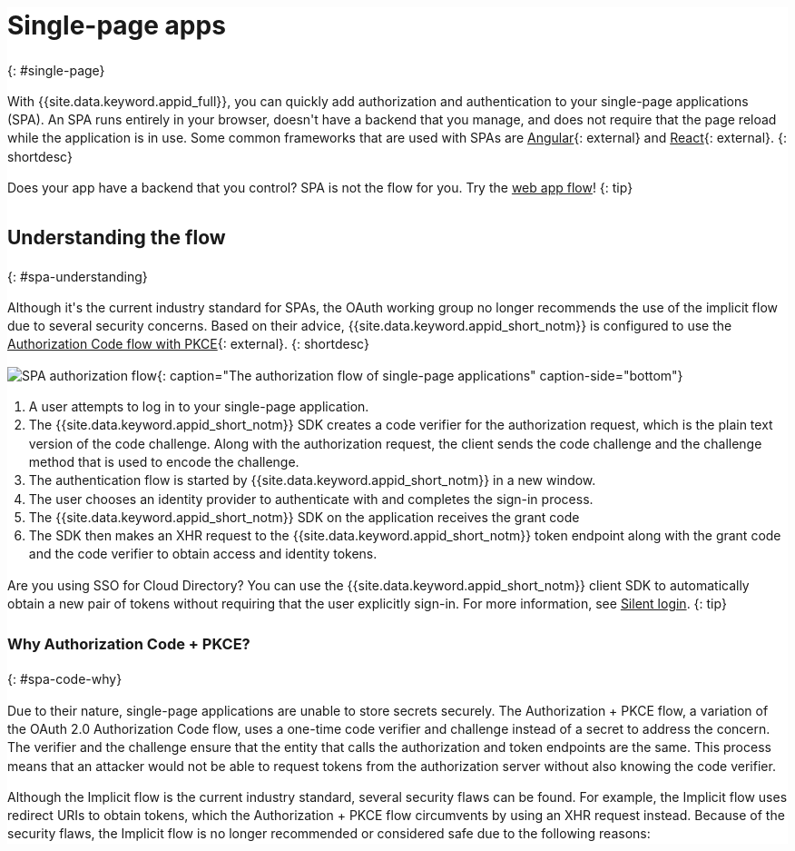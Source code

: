 # Single-page apps
{: #single-page}

With {{site.data.keyword.appid_full}}, you can quickly add authorization and authentication to your single-page applications (SPA). An SPA runs entirely in your browser, doesn't have a backend that you manage, and does not require that the page reload while the application is in use. Some common frameworks that are used with SPAs are [Angular](https://angular.dev/){: external} and [React](https://react.dev/){: external}.
{: shortdesc}

Does your app have a backend that you control? SPA is not the flow for you. Try the [web app flow](/docs/appid?topic=appid-web-apps)!
{: tip}

## Understanding the flow
{: #spa-understanding}

Although it's the current industry standard for SPAs, the OAuth working group no longer recommends the use of the implicit flow due to several security concerns. Based on their advice, {{site.data.keyword.appid_short_notm}} is configured to use the [Authorization Code flow with PKCE](https://datatracker.ietf.org/doc/html/draft-ietf-oauth-browser-based-apps-04){: external}.
{: shortdesc}

![SPA authorization flow](images/spa.png){: caption="The authorization flow of single-page applications" caption-side="bottom"}


1. A user attempts to log in to your single-page application.
2. The {{site.data.keyword.appid_short_notm}} SDK creates a code verifier for the authorization request, which is the plain text version of the code challenge. Along with the authorization request, the client sends the code challenge and the challenge method that is used to encode the challenge.
3. The authentication flow is started by {{site.data.keyword.appid_short_notm}} in a new window.
4. The user chooses an identity provider to authenticate with and completes the sign-in process.
5. The {{site.data.keyword.appid_short_notm}} SDK on the application receives the grant code
6. The SDK then makes an XHR request to the {{site.data.keyword.appid_short_notm}} token endpoint along with the grant code and the code verifier to obtain access and identity tokens.

Are you using SSO for Cloud Directory? You can use the {{site.data.keyword.appid_short_notm}} client SDK to automatically obtain a new pair of tokens without requiring that the user explicitly sign-in. For more information, see [Silent login](/docs/appid?topic=appid-single-page#spa-silent-login).
{: tip}

### Why Authorization Code + PKCE?
{: #spa-code-why}

Due to their nature, single-page applications are unable to store secrets securely. The Authorization + PKCE flow, a variation of the OAuth 2.0 Authorization Code flow, uses a one-time code verifier and challenge instead of a secret to address the concern. The verifier and the challenge ensure that the entity that calls the authorization and token endpoints are the same. This process means that an attacker would not be able to request tokens from the authorization server without also knowing the code verifier.

Although the Implicit flow is the current industry standard, several security flaws can be found. For example, the Implicit flow uses redirect URIs to obtain tokens, which the Authorization + PKCE flow circumvents by using an XHR request instead. Because of the security flaws, the Implicit flow is no longer recommended or considered safe due to the following reasons:
